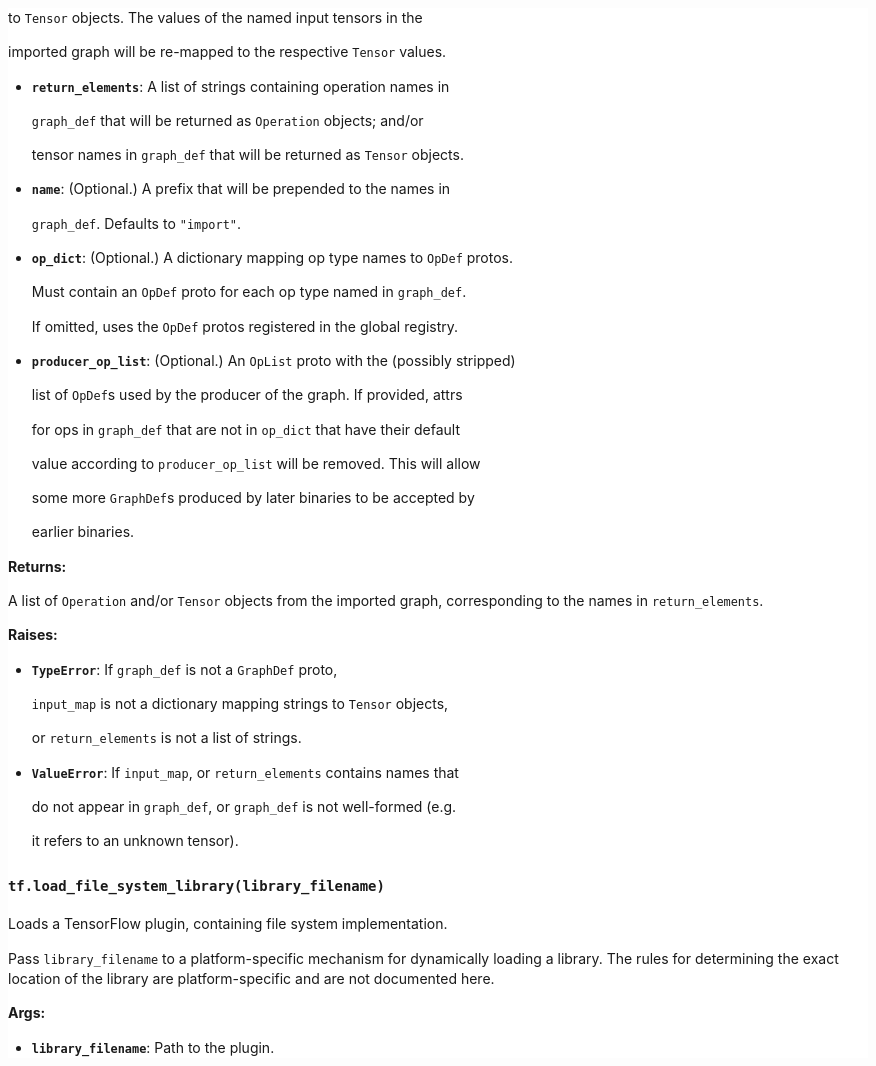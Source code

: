   to `Tensor` objects. The values of the named input tensors in the

  imported graph will be re-mapped to the respective `Tensor` values.

* **`return_elements`**: A list of strings containing operation names in

  `graph_def` that will be returned as `Operation` objects; and/or

  tensor names in `graph_def` that will be returned as `Tensor` objects.

* **`name`**: \(Optional.\) A prefix that will be prepended to the names in

  `graph_def`. Defaults to `"import"`.

* **`op_dict`**: \(Optional.\) A dictionary mapping op type names to `OpDef` protos.

  Must contain an `OpDef` proto for each op type named in `graph_def`.

  If omitted, uses the `OpDef` protos registered in the global registry.

* **`producer_op_list`**: \(Optional.\) An `OpList` proto with the \(possibly stripped\)

  list of `OpDef`s used by the producer of the graph. If provided, attrs

  for ops in `graph_def` that are not in `op_dict` that have their default

  value according to `producer_op_list` will be removed. This will allow

  some more `GraphDef`s produced by later binaries to be accepted by

  earlier binaries.

**Returns:**

A list of `Operation` and/or `Tensor` objects from the imported graph, corresponding to the names in `return_elements`.

**Raises:**

* **`TypeError`**: If `graph_def` is not a `GraphDef` proto,

  `input_map` is not a dictionary mapping strings to `Tensor` objects,

  or `return_elements` is not a list of strings.

* **`ValueError`**: If `input_map`, or `return_elements` contains names that

  do not appear in `graph_def`, or `graph_def` is not well-formed \(e.g.

  it refers to an unknown tensor\).

### `tf.load_file_system_library(library_filename)` <a id="load_file_system_library"></a>

Loads a TensorFlow plugin, containing file system implementation.

Pass `library_filename` to a platform-specific mechanism for dynamically loading a library. The rules for determining the exact location of the library are platform-specific and are not documented here.

**Args:**

* **`library_filename`**: Path to the plugin.
